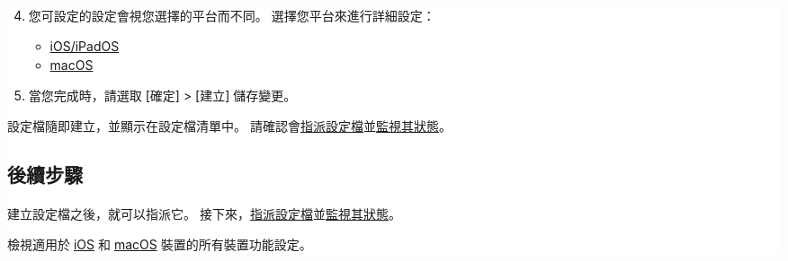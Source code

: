 4. 您可設定的設定會視您選擇的平台而不同。 選擇您平台來進行詳細設定：

    - [iOS/iPadOS](ios-device-features-settings.md)
    - [macOS](macos-device-features-settings.md)

5. 當您完成時，請選取 [確定]   > [建立]  儲存變更。

設定檔隨即建立，並顯示在設定檔清單中。 請確認會[指派設定檔](device-profile-assign.md)並[監視其狀態](device-profile-monitor.md)。

## <a name="next-steps"></a>後續步驟

建立設定檔之後，就可以指派它。 接下來，[指派設定檔](device-profile-assign.md)並[監視其狀態](device-profile-monitor.md)。

檢視適用於 [iOS](ios-device-features-settings.md) 和 [macOS](macos-device-features-settings.md) 裝置的所有裝置功能設定。
